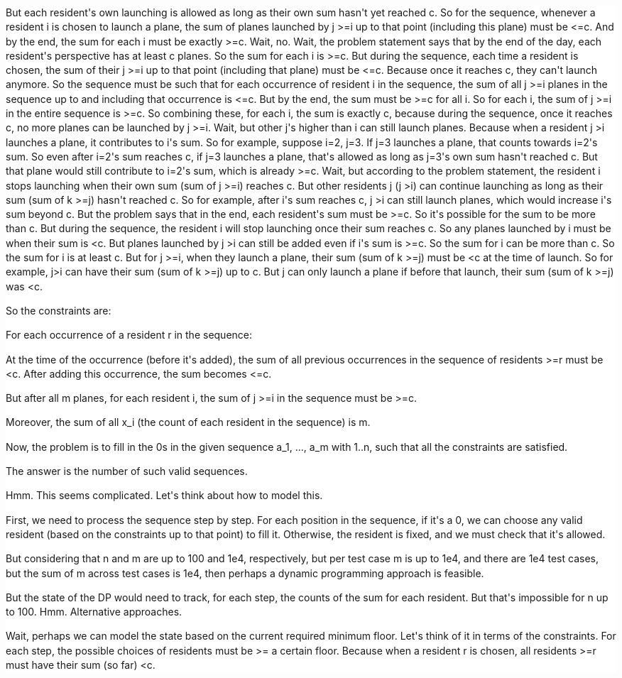 But each resident's own launching is allowed as long as their own sum hasn't yet reached c. So for the sequence, whenever a resident i is chosen to launch a plane, the sum of planes launched by j >=i up to that point (including this plane) must be <=c. And by the end, the sum for each i must be exactly >=c. Wait, no. Wait, the problem statement says that by the end of the day, each resident's perspective has at least c planes. So the sum for each i is >=c. But during the sequence, each time a resident is chosen, the sum of their j >=i up to that point (including that plane) must be <=c. Because once it reaches c, they can't launch anymore. So the sequence must be such that for each occurrence of resident i in the sequence, the sum of all j >=i planes in the sequence up to and including that occurrence is <=c. But by the end, the sum must be >=c for all i. So for each i, the sum of j >=i in the entire sequence is >=c. So combining these, for each i, the sum is exactly c, because during the sequence, once it reaches c, no more planes can be launched by j >=i. Wait, but other j's higher than i can still launch planes. Because when a resident j >i launches a plane, it contributes to i's sum. So for example, suppose i=2, j=3. If j=3 launches a plane, that counts towards i=2's sum. So even after i=2's sum reaches c, if j=3 launches a plane, that's allowed as long as j=3's own sum hasn't reached c. But that plane would still contribute to i=2's sum, which is already >=c. Wait, but according to the problem statement, the resident i stops launching when their own sum (sum of j >=i) reaches c. But other residents j (j >i) can continue launching as long as their sum (sum of k >=j) hasn't reached c. So for example, after i's sum reaches c, j >i can still launch planes, which would increase i's sum beyond c. But the problem says that in the end, each resident's sum must be >=c. So it's possible for the sum to be more than c. But during the sequence, the resident i will stop launching once their sum reaches c. So any planes launched by i must be when their sum is <c. But planes launched by j >i can still be added even if i's sum is >=c. So the sum for i can be more than c. So the sum for i is at least c. But for j >=i, when they launch a plane, their sum (sum of k >=j) must be <c at the time of launch. So for example, j>i can have their sum (sum of k >=j) up to c. But j can only launch a plane if before that launch, their sum (sum of k >=j) was <c.

So the constraints are:

For each occurrence of a resident r in the sequence:

At the time of the occurrence (before it's added), the sum of all previous occurrences in the sequence of residents >=r must be <c. After adding this occurrence, the sum becomes <=c.

But after all m planes, for each resident i, the sum of j >=i in the sequence must be >=c.

Moreover, the sum of all x_i (the count of each resident in the sequence) is m.

Now, the problem is to fill in the 0s in the given sequence a_1, ..., a_m with 1..n, such that all the constraints are satisfied.

The answer is the number of such valid sequences.

Hmm. This seems complicated. Let's think about how to model this.

First, we need to process the sequence step by step. For each position in the sequence, if it's a 0, we can choose any valid resident (based on the constraints up to that point) to fill it. Otherwise, the resident is fixed, and we must check that it's allowed.

But considering that n and m are up to 100 and 1e4, respectively, but per test case m is up to 1e4, and there are 1e4 test cases, but the sum of m across test cases is 1e4, then perhaps a dynamic programming approach is feasible.

But the state of the DP would need to track, for each step, the counts of the sum for each resident. But that's impossible for n up to 100. Hmm. Alternative approaches.

Wait, perhaps we can model the state based on the current required minimum floor. Let's think of it in terms of the constraints. For each step, the possible choices of residents must be >= a certain floor. Because when a resident r is chosen, all residents >=r must have their sum (so far) <c.
